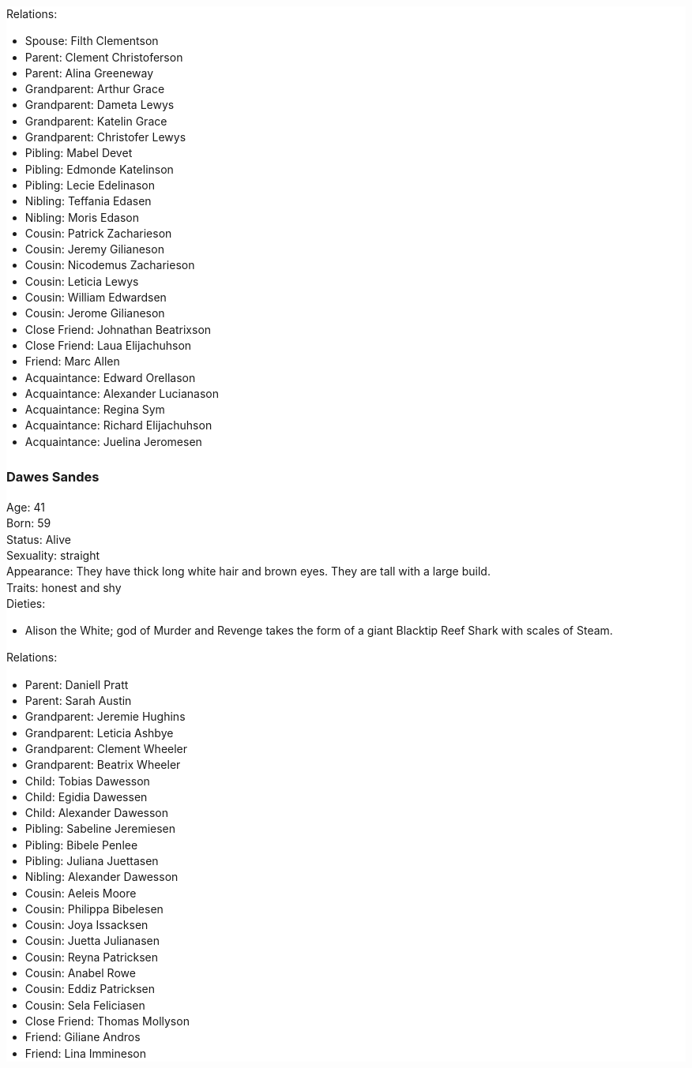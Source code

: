 Relations:  
 - Spouse: Filth Clementson  
 - Parent: Clement Christoferson  
 - Parent: Alina Greeneway  
 - Grandparent: Arthur Grace  
 - Grandparent: Dameta Lewys  
 - Grandparent: Katelin Grace  
 - Grandparent: Christofer Lewys  
 - Pibling: Mabel Devet  
 - Pibling: Edmonde Katelinson  
 - Pibling: Lecie Edelinason  
 - Nibling: Teffania Edasen  
 - Nibling: Moris Edason  
 - Cousin: Patrick Zacharieson  
 - Cousin: Jeremy Gilianeson  
 - Cousin: Nicodemus Zacharieson  
 - Cousin: Leticia Lewys  
 - Cousin: William Edwardsen  
 - Cousin: Jerome Gilianeson  
 - Close Friend: Johnathan Beatrixson  
 - Close Friend: Laua Elijachuhson  
 - Friend: Marc Allen  
 - Acquaintance: Edward Orellason  
 - Acquaintance: Alexander Lucianason  
 - Acquaintance: Regina Sym  
 - Acquaintance: Richard Elijachuhson  
 - Acquaintance: Juelina Jeromesen  
### Dawes Sandes  
Age: 41  
Born: 59  
Status: Alive  
Sexuality: straight  
Appearance: They have thick long white hair and brown eyes. They are tall with a large build.  
Traits: honest and shy  
Dieties:  
 - Alison the White; god of Murder and Revenge takes the form of a giant Blacktip Reef Shark with scales of Steam.  

Relations:  
 - Parent: Daniell Pratt  
 - Parent: Sarah Austin  
 - Grandparent: Jeremie Hughins  
 - Grandparent: Leticia Ashbye  
 - Grandparent: Clement Wheeler  
 - Grandparent: Beatrix Wheeler  
 - Child: Tobias Dawesson  
 - Child: Egidia Dawessen  
 - Child: Alexander Dawesson  
 - Pibling: Sabeline Jeremiesen  
 - Pibling: Bibele Penlee  
 - Pibling: Juliana Juettasen  
 - Nibling: Alexander Dawesson  
 - Cousin: Aeleis Moore  
 - Cousin: Philippa Bibelesen  
 - Cousin: Joya Issacksen  
 - Cousin: Juetta Julianasen  
 - Cousin: Reyna Patricksen  
 - Cousin: Anabel Rowe  
 - Cousin: Eddiz Patricksen  
 - Cousin: Sela Feliciasen  
 - Close Friend: Thomas Mollyson  
 - Friend: Giliane Andros  
 - Friend: Lina Immineson  